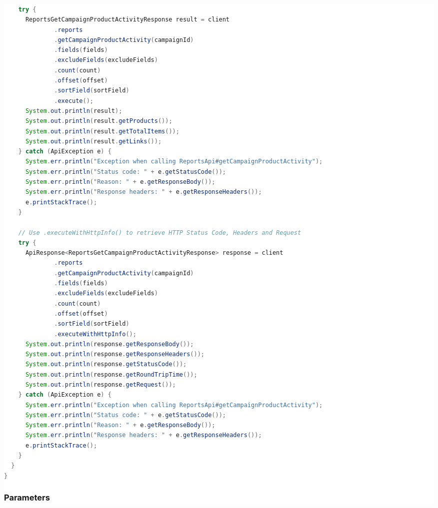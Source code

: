 ```java
    try {
      ReportsGetCampaignProductActivityResponse result = client
              .reports
              .getCampaignProductActivity(campaignId)
              .fields(fields)
              .excludeFields(excludeFields)
              .count(count)
              .offset(offset)
              .sortField(sortField)
              .execute();
      System.out.println(result);
      System.out.println(result.getProducts());
      System.out.println(result.getTotalItems());
      System.out.println(result.getLinks());
    } catch (ApiException e) {
      System.err.println("Exception when calling ReportsApi#getCampaignProductActivity");
      System.err.println("Status code: " + e.getStatusCode());
      System.err.println("Reason: " + e.getResponseBody());
      System.err.println("Response headers: " + e.getResponseHeaders());
      e.printStackTrace();
    }

    // Use .executeWithHttpInfo() to retrieve HTTP Status Code, Headers and Request
    try {
      ApiResponse<ReportsGetCampaignProductActivityResponse> response = client
              .reports
              .getCampaignProductActivity(campaignId)
              .fields(fields)
              .excludeFields(excludeFields)
              .count(count)
              .offset(offset)
              .sortField(sortField)
              .executeWithHttpInfo();
      System.out.println(response.getResponseBody());
      System.out.println(response.getResponseHeaders());
      System.out.println(response.getStatusCode());
      System.out.println(response.getRoundTripTime());
      System.out.println(response.getRequest());
    } catch (ApiException e) {
      System.err.println("Exception when calling ReportsApi#getCampaignProductActivity");
      System.err.println("Status code: " + e.getStatusCode());
      System.err.println("Reason: " + e.getResponseBody());
      System.err.println("Response headers: " + e.getResponseHeaders());
      e.printStackTrace();
    }
  }
}

```

### Parameters
